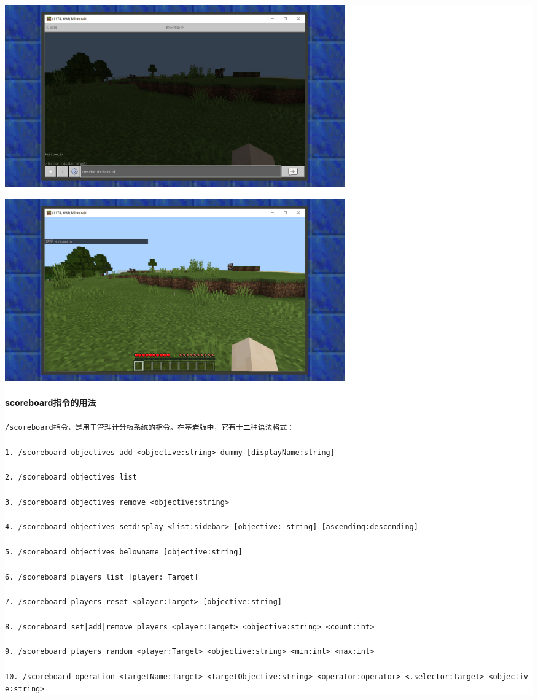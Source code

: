 ![](./images/5_17.png)

![](./images/5_18.png)



#### scoreboard指令的用法

```
/scoreboard指令，是用于管理计分板系统的指令。在基岩版中，它有十二种语法格式：

1. /scoreboard objectives add <objective:string> dummy [displayName:string]

2. /scoreboard objectives list

3. /scoreboard objectives remove <objective:string> 

4. /scoreboard objectives setdisplay <list:sidebar> [objective: string] [ascending:descending]

5. /scoreboard objectives belowname [objective:string]

6. /scoreboard players list [player: Target]

7. /scoreboard players reset <player:Target> [objective:string]

8. /scoreboard set|add|remove players <player:Target> <objective:string> <count:int>

9. /scoreboard players random <player:Target> <objective:string> <min:int> <max:int>

10. /scoreboard operation <targetName:Target> <targetObjective:string> <operator:operator> <.selector:Target> <objective:string>
```
